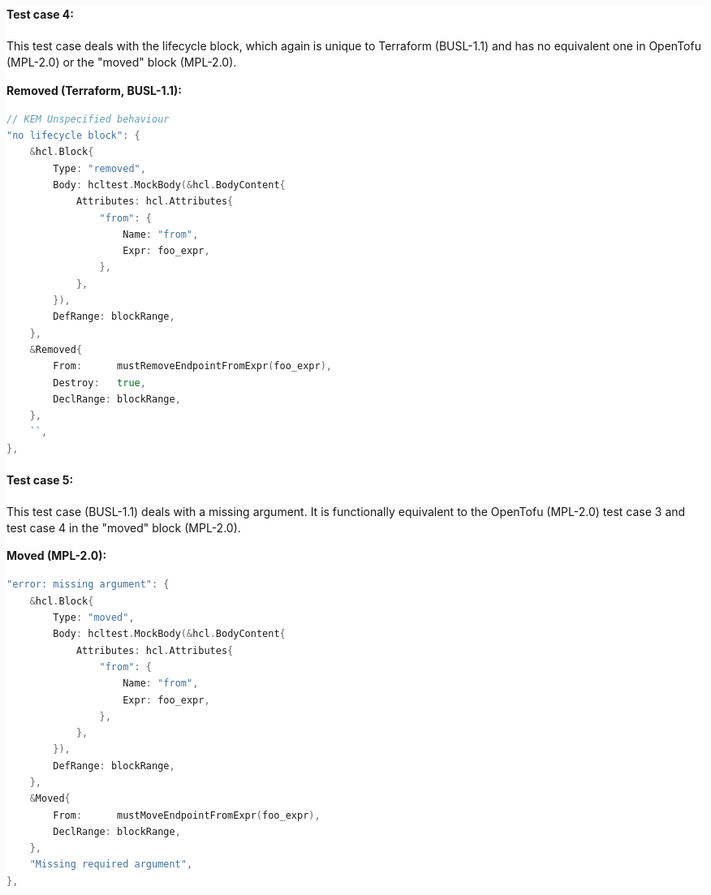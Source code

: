 #### Test case 4:

This test case deals with the lifecycle block, which again is unique to Terraform (BUSL-1.1) and has no equivalent one in OpenTofu (MPL-2.0) or the "moved" block (MPL-2.0).

**Removed (Terraform, BUSL-1.1):**

```go
// KEM Unspecified behaviour
"no lifecycle block": {
    &hcl.Block{
        Type: "removed",
        Body: hcltest.MockBody(&hcl.BodyContent{
            Attributes: hcl.Attributes{
                "from": {
                    Name: "from",
                    Expr: foo_expr,
                },
            },
        }),
        DefRange: blockRange,
    },
    &Removed{
        From:      mustRemoveEndpointFromExpr(foo_expr),
        Destroy:   true,
        DeclRange: blockRange,
    },
    ``,
},
```

#### Test case 5:

This test case (BUSL-1.1) deals with a missing argument. It is functionally equivalent to the OpenTofu (MPL-2.0) test case 3 and test case 4 in the "moved" block (MPL-2.0).

**Moved (MPL-2.0):**

```go
"error: missing argument": {
    &hcl.Block{
        Type: "moved",
        Body: hcltest.MockBody(&hcl.BodyContent{
            Attributes: hcl.Attributes{
                "from": {
                    Name: "from",
                    Expr: foo_expr,
                },
            },
        }),
        DefRange: blockRange,
    },
    &Moved{
        From:      mustMoveEndpointFromExpr(foo_expr),
        DeclRange: blockRange,
    },
    "Missing required argument",
},
```
